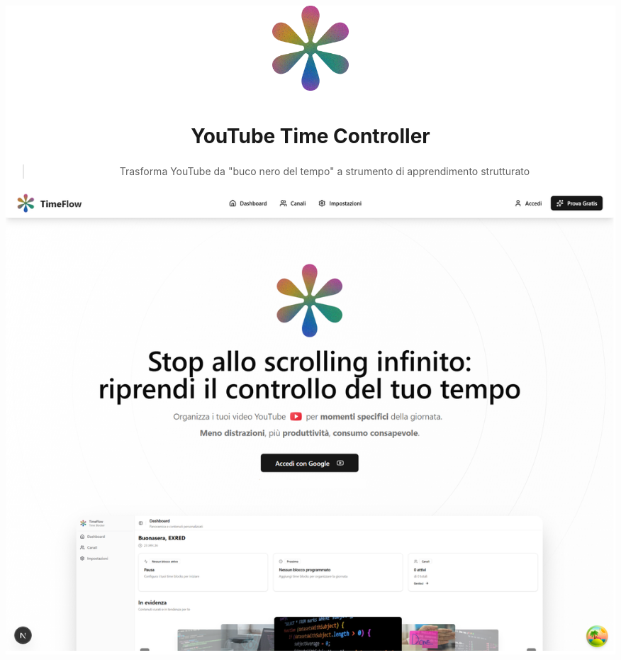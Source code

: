<div align="center">
  
  <img src="assets/logo.svg" alt="YouTube Time Controller Logo" width="120" height="120">
  
  # YouTube Time Controller
  
  > Trasforma YouTube da "buco nero del tempo" a strumento di apprendimento strutturato
  
  ![Hero Screenshot](assets/hero.png)
  